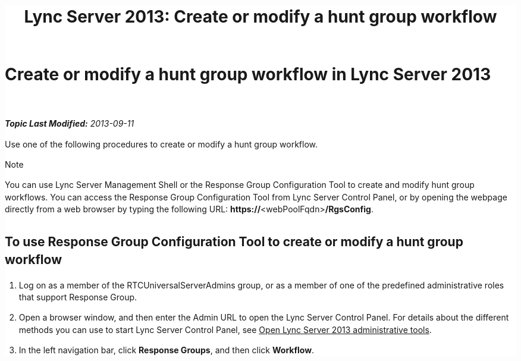 ﻿---
title: 'Lync Server 2013: Create or modify a hunt group workflow'
TOCTitle: Create or modify a hunt group workflow
ms:assetid: dcb9effb-5d12-4dee-80fc-ab9654222d5a
ms:mtpsurl: https://technet.microsoft.com/en-us/library/JJ205321(v=OCS.15)
ms:contentKeyID: 48185596
ms.date: 07/23/2014
mtps_version: v=OCS.15
---

<div data-xmlns="http://www.w3.org/1999/xhtml">

<div class="topic" data-xmlns="http://www.w3.org/1999/xhtml" data-msxsl="urn:schemas-microsoft-com:xslt" data-cs="http://msdn.microsoft.com/en-us/">

<div data-asp="http://msdn2.microsoft.com/asp">

# Create or modify a hunt group workflow in Lync Server 2013

</div>

<div id="mainSection">

<div id="mainBody">

<span> </span>

_**Topic Last Modified:** 2013-09-11_

Use one of the following procedures to create or modify a hunt group workflow.

<div class="alert">


> [!NOTE]
> You can use Lync Server Management Shell or the Response Group Configuration Tool to create and modify hunt group workflows. You can access the Response Group Configuration Tool from Lync Server Control Panel, or by opening the webpage directly from a web browser by typing the following URL: <STRONG>https://</STRONG>&lt;webPoolFqdn&gt;<STRONG>/RgsConfig</STRONG>.



</div>

<div>

## To use Response Group Configuration Tool to create or modify a hunt group workflow

1.  Log on as a member of the RTCUniversalServerAdmins group, or as a member of one of the predefined administrative roles that support Response Group.

2.  Open a browser window, and then enter the Admin URL to open the Lync Server Control Panel. For details about the different methods you can use to start Lync Server Control Panel, see [Open Lync Server 2013 administrative tools](lync-server-2013-open-lync-server-administrative-tools.md).

3.  In the left navigation bar, click **Response Groups**, and then click **Workflow**.

